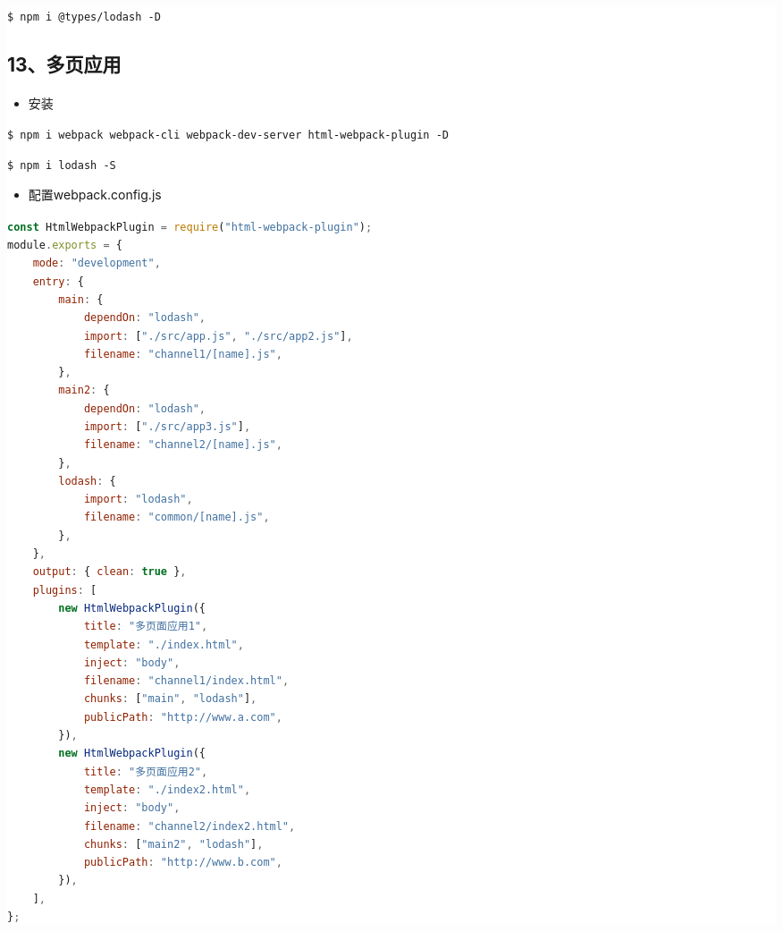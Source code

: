 ```shell
$ npm i @types/lodash -D
```

## 13、多页应用

- 安装

```shell
$ npm i webpack webpack-cli webpack-dev-server html-webpack-plugin -D
```

```shell
$ npm i lodash -S
```

- 配置webpack.config.js

```js
const HtmlWebpackPlugin = require("html-webpack-plugin");
module.exports = {
    mode: "development",
    entry: {
        main: {
            dependOn: "lodash",
            import: ["./src/app.js", "./src/app2.js"],
            filename: "channel1/[name].js",
        },
        main2: {
            dependOn: "lodash",
            import: ["./src/app3.js"],
            filename: "channel2/[name].js",
        },
        lodash: {
            import: "lodash",
            filename: "common/[name].js",
        },
    },
    output: { clean: true },
    plugins: [
        new HtmlWebpackPlugin({
            title: "多页面应用1",
            template: "./index.html",
            inject: "body",
            filename: "channel1/index.html",
            chunks: ["main", "lodash"],
            publicPath: "http://www.a.com",
        }),
        new HtmlWebpackPlugin({
            title: "多页面应用2",
            template: "./index2.html",
            inject: "body",
            filename: "channel2/index2.html",
            chunks: ["main2", "lodash"],
            publicPath: "http://www.b.com",
        }),
    ],
};
```
